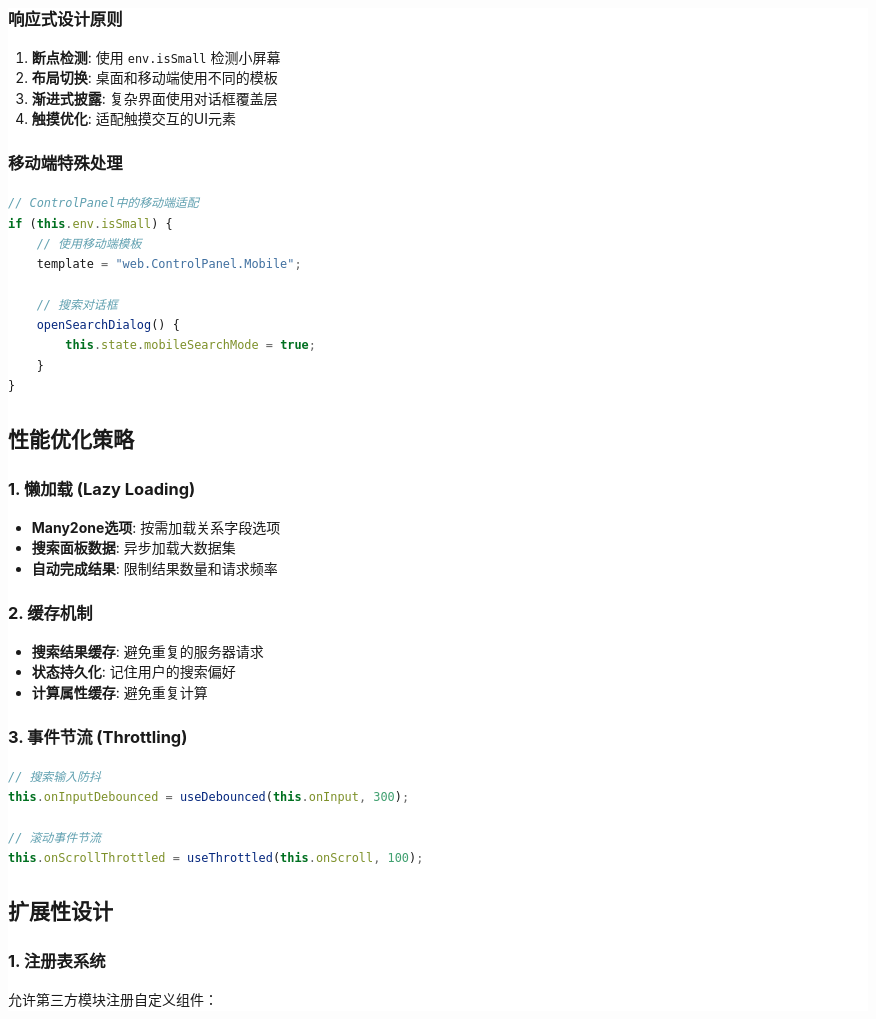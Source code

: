 ### 响应式设计原则

1. **断点检测**: 使用 `env.isSmall` 检测小屏幕
2. **布局切换**: 桌面和移动端使用不同的模板
3. **渐进式披露**: 复杂界面使用对话框覆盖层
4. **触摸优化**: 适配触摸交互的UI元素

### 移动端特殊处理

```javascript
// ControlPanel中的移动端适配
if (this.env.isSmall) {
    // 使用移动端模板
    template = "web.ControlPanel.Mobile";
    
    // 搜索对话框
    openSearchDialog() {
        this.state.mobileSearchMode = true;
    }
}
```

## 性能优化策略

### 1. 懒加载 (Lazy Loading)

- **Many2one选项**: 按需加载关系字段选项
- **搜索面板数据**: 异步加载大数据集
- **自动完成结果**: 限制结果数量和请求频率

### 2. 缓存机制

- **搜索结果缓存**: 避免重复的服务器请求
- **状态持久化**: 记住用户的搜索偏好
- **计算属性缓存**: 避免重复计算

### 3. 事件节流 (Throttling)

```javascript
// 搜索输入防抖
this.onInputDebounced = useDebounced(this.onInput, 300);

// 滚动事件节流
this.onScrollThrottled = useThrottled(this.onScroll, 100);
```

## 扩展性设计

### 1. 注册表系统

允许第三方模块注册自定义组件：

